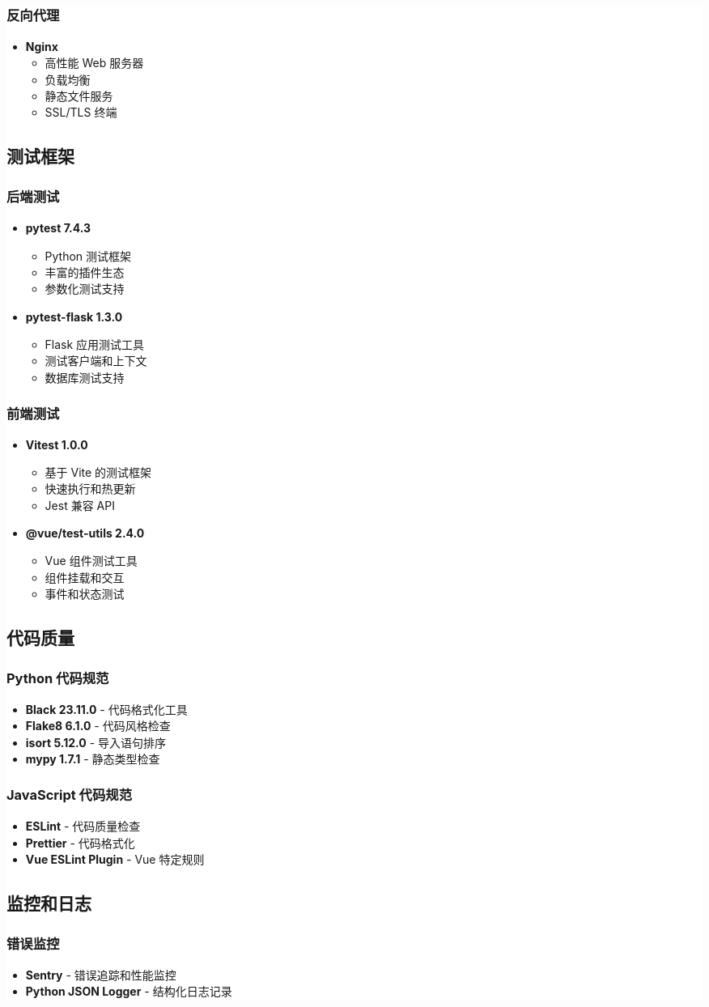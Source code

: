 ### 反向代理
- **Nginx**
  - 高性能 Web 服务器
  - 负载均衡
  - 静态文件服务
  - SSL/TLS 终端

## 测试框架

### 后端测试
- **pytest 7.4.3**
  - Python 测试框架
  - 丰富的插件生态
  - 参数化测试支持

- **pytest-flask 1.3.0**
  - Flask 应用测试工具
  - 测试客户端和上下文
  - 数据库测试支持

### 前端测试
- **Vitest 1.0.0**
  - 基于 Vite 的测试框架
  - 快速执行和热更新
  - Jest 兼容 API

- **@vue/test-utils 2.4.0**
  - Vue 组件测试工具
  - 组件挂载和交互
  - 事件和状态测试

## 代码质量

### Python 代码规范
- **Black 23.11.0** - 代码格式化工具
- **Flake8 6.1.0** - 代码风格检查
- **isort 5.12.0** - 导入语句排序
- **mypy 1.7.1** - 静态类型检查

### JavaScript 代码规范
- **ESLint** - 代码质量检查
- **Prettier** - 代码格式化
- **Vue ESLint Plugin** - Vue 特定规则

## 监控和日志

### 错误监控
- **Sentry** - 错误追踪和性能监控
- **Python JSON Logger** - 结构化日志记录
